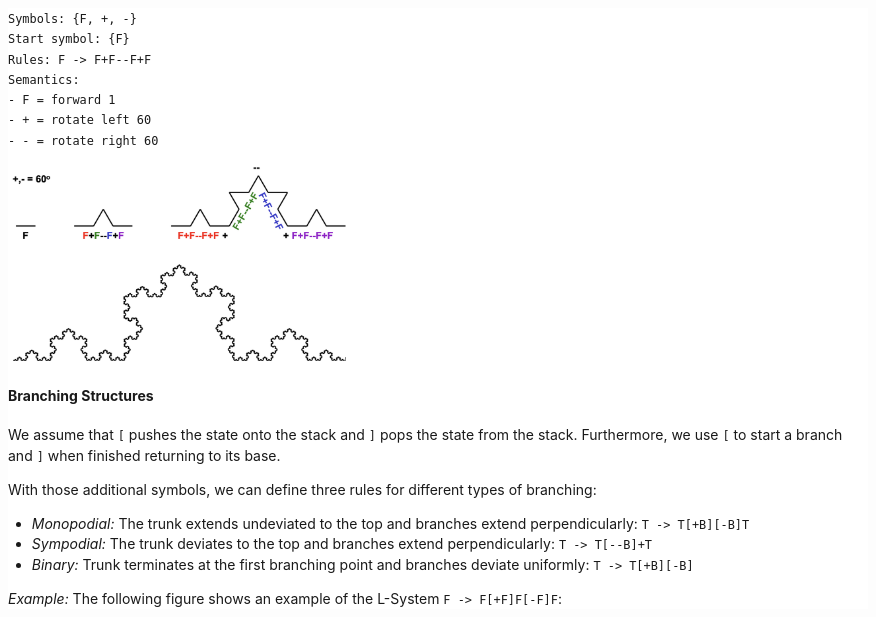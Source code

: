 ```bnf
Symbols: {F, +, -}
Start symbol: {F}
Rules: F -> F+F--F+F
Semantics:
- F = forward 1
- + = rotate left 60
- - = rotate right 60
```

<img src="./Figures/VisComp_Fig10-2.PNG" style="zoom:33%;" />

#### Branching Structures

We assume that `[` pushes the state onto the stack and `]` pops the state from the stack. Furthermore, we use `[` to start a branch and `]` when finished returning to its base.

With those additional symbols, we can define three rules for different types of branching:

- _Monopodial:_ The trunk extends undeviated to the top and branches extend perpendicularly: `T -> T[+B][-B]T`
- _Sympodial:_ The trunk deviates to the top and branches extend perpendicularly: `T -> T[--B]+T`
- _Binary:_ Trunk terminates at the first branching point and branches deviate uniformly: `T -> T[+B][-B]`

_Example:_ The following figure shows an example of the L-System `F -> F[+F]F[-F]F`:
